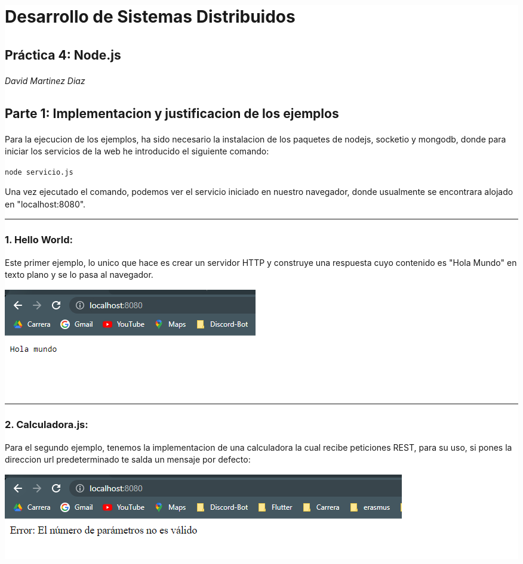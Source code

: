 # Desarrollo de Sistemas Distribuidos

## Práctica 4: Node.js

*David Martinez Diaz*

## Parte 1: Implementacion y justificacion de los ejemplos

Para la ejecucion de los ejemplos, ha sido necesario la instalacion de los paquetes de nodejs, socketio y mongodb, donde para iniciar los servicios de la web he introducido el siguiente comando:

``` 
node servicio.js 
```

Una vez ejecutado el comando, podemos ver el servicio iniciado en nuestro navegador, donde usualmente se encontrara alojado en "localhost:8080".

---

### 1. Hello World:

Este primer ejemplo, lo unico que hace es crear un servidor HTTP y construye una respuesta cuyo contenido es "Hola Mundo" en texto plano y se lo pasa al navegador.


![alt text](img/cap1.png)

---

### 2. Calculadora.js:

Para el segundo ejemplo, tenemos la implementacion de una calculadora la cual recibe peticiones REST, para su uso, si pones la direccion url predeterminado te salda un mensaje por defecto:

![alt text](img/cap2.png)
